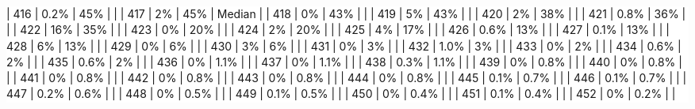 | 416 | 0.2% | 45% |  |
| 417 | 2% | 45% | Median |
| 418 | 0% | 43% |  |
| 419 | 5% | 43% |  |
| 420 | 2% | 38% |  |
| 421 | 0.8% | 36% |  |
| 422 | 16% | 35% |  |
| 423 | 0% | 20% |  |
| 424 | 2% | 20% |  |
| 425 | 4% | 17% |  |
| 426 | 0.6% | 13% |  |
| 427 | 0.1% | 13% |  |
| 428 | 6% | 13% |  |
| 429 | 0% | 6% |  |
| 430 | 3% | 6% |  |
| 431 | 0% | 3% |  |
| 432 | 1.0% | 3% |  |
| 433 | 0% | 2% |  |
| 434 | 0.6% | 2% |  |
| 435 | 0.6% | 2% |  |
| 436 | 0% | 1.1% |  |
| 437 | 0% | 1.1% |  |
| 438 | 0.3% | 1.1% |  |
| 439 | 0% | 0.8% |  |
| 440 | 0% | 0.8% |  |
| 441 | 0% | 0.8% |  |
| 442 | 0% | 0.8% |  |
| 443 | 0% | 0.8% |  |
| 444 | 0% | 0.8% |  |
| 445 | 0.1% | 0.7% |  |
| 446 | 0.1% | 0.7% |  |
| 447 | 0.2% | 0.6% |  |
| 448 | 0% | 0.5% |  |
| 449 | 0.1% | 0.5% |  |
| 450 | 0% | 0.4% |  |
| 451 | 0.1% | 0.4% |  |
| 452 | 0% | 0.2% |  |